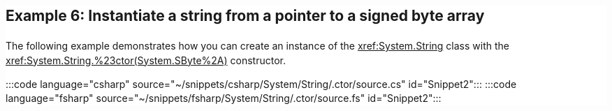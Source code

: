 ## Example 6: Instantiate a string from a pointer to a signed byte array

The following example demonstrates how you can create an instance of the <xref:System.String> class with the <xref:System.String.%23ctor(System.SByte%2A)> constructor.

:::code language="csharp" source="~/snippets/csharp/System/String/.ctor/source.cs" id="Snippet2":::
:::code language="fsharp" source="~/snippets/fsharp/System/String/.ctor/source.fs" id="Snippet2":::
